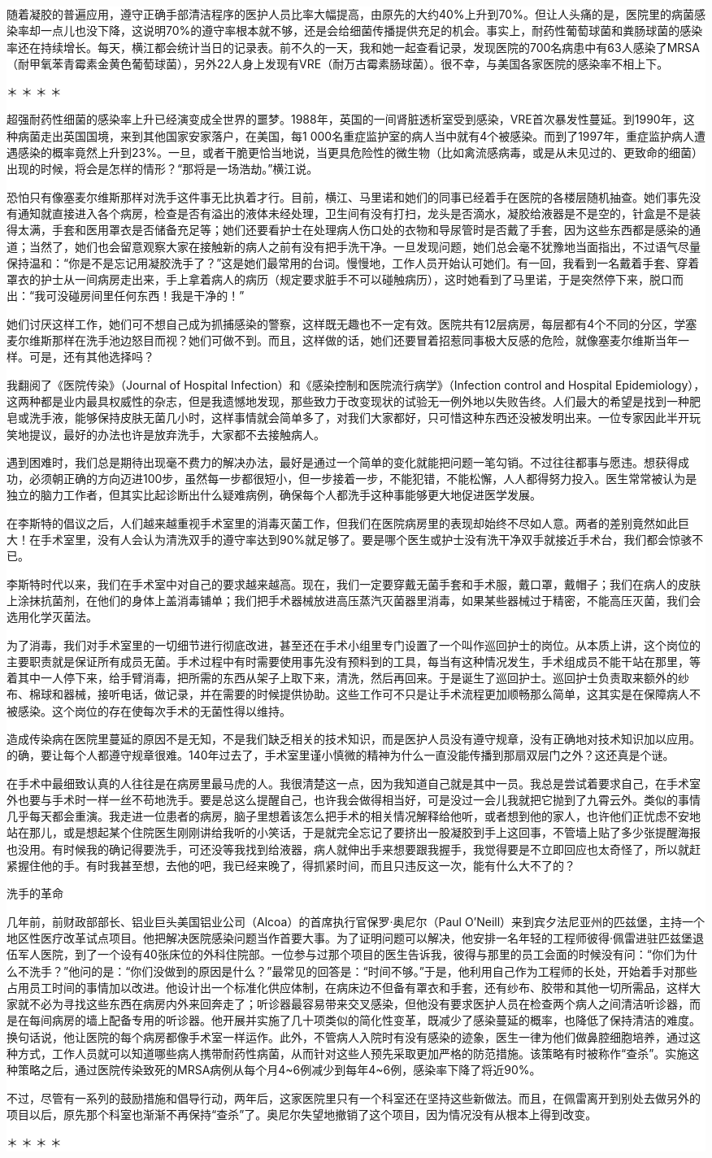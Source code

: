 随着凝胶的普遍应用，遵守正确手部清洁程序的医护人员比率大幅提高，由原先的大约40%上升到70%。但让人头痛的是，医院里的病菌感染率却一点儿也没下降，这说明70%的遵守率根本就不够，还是会给细菌传播提供充足的机会。事实上，耐药性葡萄球菌和粪肠球菌的感染率还在持续增长。每天，横江都会统计当日的记录表。前不久的一天，我和她一起查看记录，发现医院的700名病患中有63人感染了MRSA（耐甲氧苯青霉素金黄色葡萄球菌），另外22人身上发现有VRE（耐万古霉素肠球菌）。很不幸，与美国各家医院的感染率不相上下。

＊ ＊ ＊ ＊

超强耐药性细菌的感染率上升已经演变成全世界的噩梦。1988年，英国的一间肾脏透析室受到感染，VRE首次暴发性蔓延。到1990年，这种病菌走出英国国境，来到其他国家安家落户，在美国，每1 000名重症监护室的病人当中就有4个被感染。而到了1997年，重症监护病人遭遇感染的概率竟然上升到23%。一旦，或者干脆更恰当地说，当更具危险性的微生物（比如禽流感病毒，或是从未见过的、更致命的细菌）出现的时候，将会是怎样的情形？“那将是一场浩劫。”横江说。

恐怕只有像塞麦尔维斯那样对洗手这件事无比执着才行。目前，横江、马里诺和她们的同事已经着手在医院的各楼层随机抽查。她们事先没有通知就直接进入各个病房，检查是否有溢出的液体未经处理，卫生间有没有打扫，龙头是否滴水，凝胶给液器是不是空的，针盒是不是装得太满，手套和医用罩衣是否储备充足等；她们还要看护士在处理病人伤口处的衣物和导尿管时是否戴了手套，因为这些东西都是感染的通道；当然了，她们也会留意观察大家在接触新的病人之前有没有把手洗干净。一旦发现问题，她们总会毫不犹豫地当面指出，不过语气尽量保持温和：“你是不是忘记用凝胶洗手了？”这是她们最常用的台词。慢慢地，工作人员开始认可她们。有一回，我看到一名戴着手套、穿着罩衣的护士从一间病房走出来，手上拿着病人的病历（规定要求脏手不可以碰触病历），这时她看到了马里诺，于是突然停下来，脱口而出：“我可没碰房间里任何东西！我是干净的！”

她们讨厌这样工作，她们可不想自己成为抓捕感染的警察，这样既无趣也不一定有效。医院共有12层病房，每层都有4个不同的分区，学塞麦尔维斯那样在洗手池边怒目而视？她们可做不到。而且，这样做的话，她们还要冒着招惹同事极大反感的危险，就像塞麦尔维斯当年一样。可是，还有其他选择吗？

我翻阅了《医院传染》（Journal of Hospital Infection）和《感染控制和医院流行病学》（Infection control and Hospital Epidemiology），这两种都是业内最具权威性的杂志，但是我遗憾地发现，那些致力于改变现状的试验无一例外地以失败告终。人们最大的希望是找到一种肥皂或洗手液，能够保持皮肤无菌几小时，这样事情就会简单多了，对我们大家都好，只可惜这种东西还没被发明出来。一位专家因此半开玩笑地提议，最好的办法也许是放弃洗手，大家都不去接触病人。

遇到困难时，我们总是期待出现毫不费力的解决办法，最好是通过一个简单的变化就能把问题一笔勾销。不过往往都事与愿违。想获得成功，必须朝正确的方向迈进100步，虽然每一步都很短小，但一步接着一步，不能犯错，不能松懈，人人都得努力投入。医生常常被认为是独立的脑力工作者，但其实比起诊断出什么疑难病例，确保每个人都洗手这种事能够更大地促进医学发展。

在李斯特的倡议之后，人们越来越重视手术室里的消毒灭菌工作，但我们在医院病房里的表现却始终不尽如人意。两者的差别竟然如此巨大！在手术室里，没有人会认为清洗双手的遵守率达到90%就足够了。要是哪个医生或护士没有洗干净双手就接近手术台，我们都会惊骇不已。

李斯特时代以来，我们在手术室中对自己的要求越来越高。现在，我们一定要穿戴无菌手套和手术服，戴口罩，戴帽子；我们在病人的皮肤上涂抹抗菌剂，在他们的身体上盖消毒铺单；我们把手术器械放进高压蒸汽灭菌器里消毒，如果某些器械过于精密，不能高压灭菌，我们会选用化学灭菌法。

为了消毒，我们对手术室里的一切细节进行彻底改进，甚至还在手术小组里专门设置了一个叫作巡回护士的岗位。从本质上讲，这个岗位的主要职责就是保证所有成员无菌。手术过程中有时需要使用事先没有预料到的工具，每当有这种情况发生，手术组成员不能干站在那里，等着其中一人停下来，给手臂消毒，把所需的东西从架子上取下来，清洗，然后再回来。于是诞生了巡回护士。巡回护士负责取来额外的纱布、棉球和器械，接听电话，做记录，并在需要的时候提供协助。这些工作可不只是让手术流程更加顺畅那么简单，这其实是在保障病人不被感染。这个岗位的存在使每次手术的无菌性得以维持。

造成传染病在医院里蔓延的原因不是无知，不是我们缺乏相关的技术知识，而是医护人员没有遵守规章，没有正确地对技术知识加以应用。的确，要让每个人都遵守规章很难。140年过去了，手术室里谨小慎微的精神为什么一直没能传播到那扇双层门之外？这还真是个谜。

在手术中最细致认真的人往往是在病房里最马虎的人。我很清楚这一点，因为我知道自己就是其中一员。我总是尝试着要求自己，在手术室外也要与手术时一样一丝不苟地洗手。要是总这么提醒自己，也许我会做得相当好，可是没过一会儿我就把它抛到了九霄云外。类似的事情几乎每天都会重演。我走进一位患者的病房，脑子里想着该怎么把手术的相关情况解释给他听，或者想到他的家人，也许他们正忧虑不安地站在那儿，或是想起某个住院医生刚刚讲给我听的小笑话，于是就完全忘记了要挤出一股凝胶到手上这回事，不管墙上贴了多少张提醒海报也没用。有时候我的确记得要洗手，可还没等我找到给液器，病人就伸出手来想要跟我握手，我觉得要是不立即回应也太奇怪了，所以就赶紧握住他的手。有时我甚至想，去他的吧，我已经来晚了，得抓紧时间，而且只违反这一次，能有什么大不了的？

洗手的革命

几年前，前财政部部长、铝业巨头美国铝业公司（Alcoa）的首席执行官保罗·奥尼尔（Paul O’Neill）来到宾夕法尼亚州的匹兹堡，主持一个地区性医疗改革试点项目。他把解决医院感染问题当作首要大事。为了证明问题可以解决，他安排一名年轻的工程师彼得·佩雷进驻匹兹堡退伍军人医院，到了一个设有40张床位的外科住院部。一位参与过那个项目的医生告诉我，彼得与那里的员工会面的时候没有问：“你们为什么不洗手？”他问的是：“你们没做到的原因是什么？”最常见的回答是：“时间不够。”于是，他利用自己作为工程师的长处，开始着手对那些占用员工时间的事情加以改进。他设计出一个标准化供应体制，在病床边不但备有罩衣和手套，还有纱布、胶带和其他一切所需品，这样大家就不必为寻找这些东西在病房内外来回奔走了；听诊器最容易带来交叉感染，但他没有要求医护人员在检查两个病人之间清洁听诊器，而是在每间病房的墙上配备专用的听诊器。他开展并实施了几十项类似的简化性变革，既减少了感染蔓延的概率，也降低了保持清洁的难度。换句话说，他让医院的每个病房都像手术室一样运作。此外，不管病人入院时有没有感染的迹象，医生一律为他们做鼻腔细胞培养，通过这种方式，工作人员就可以知道哪些病人携带耐药性病菌，从而针对这些人预先采取更加严格的防范措施。该策略有时被称作“查杀”。实施这种策略之后，通过医院传染致死的MRSA病例从每个月4~6例减少到每年4~6例，感染率下降了将近90%。

不过，尽管有一系列的鼓励措施和倡导行动，两年后，这家医院里只有一个科室还在坚持这些新做法。而且，在佩雷离开到别处去做另外的项目以后，原先那个科室也渐渐不再保持“查杀”了。奥尼尔失望地撤销了这个项目，因为情况没有从根本上得到改变。

＊ ＊ ＊ ＊
